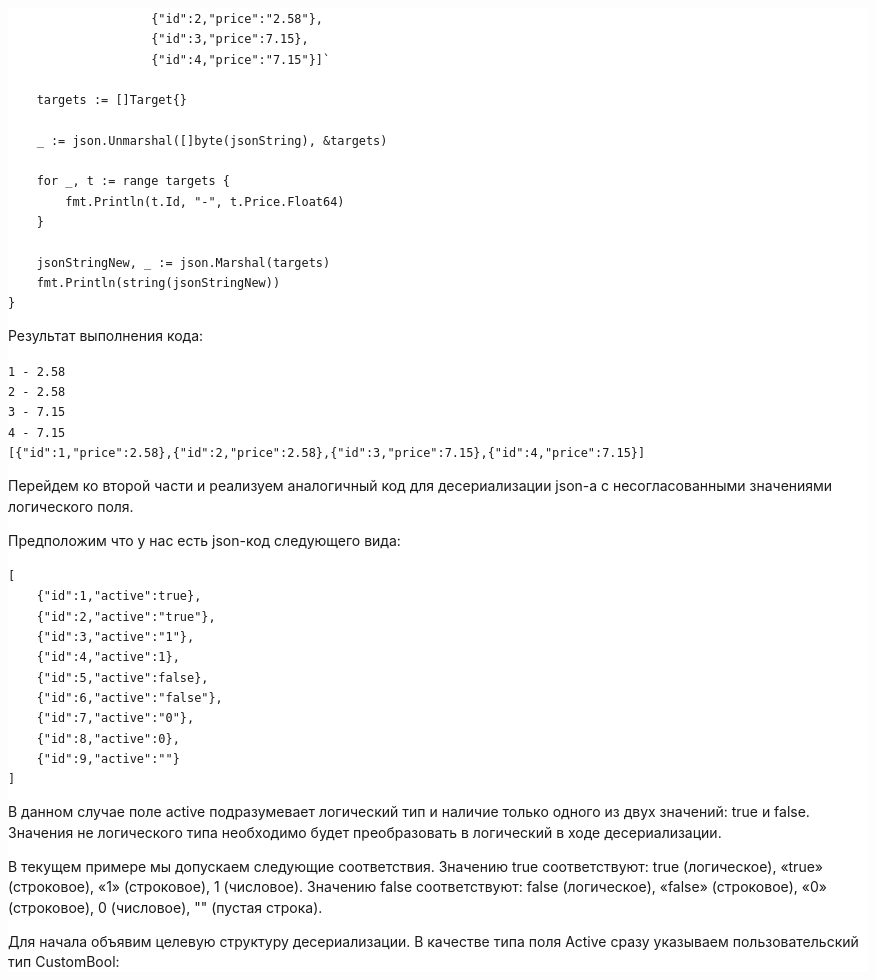 ```
					{"id":2,"price":"2.58"},
					{"id":3,"price":7.15},
					{"id":4,"price":"7.15"}]`

	targets := []Target{}

	_ := json.Unmarshal([]byte(jsonString), &targets)

	for _, t := range targets {
		fmt.Println(t.Id, "-", t.Price.Float64)
	}

	jsonStringNew, _ := json.Marshal(targets)
	fmt.Println(string(jsonStringNew))
}
```

Результат выполнения кода:

```
1 - 2.58
2 - 2.58
3 - 7.15
4 - 7.15
[{"id":1,"price":2.58},{"id":2,"price":2.58},{"id":3,"price":7.15},{"id":4,"price":7.15}]
```

Перейдем ко второй части и реализуем аналогичный код для десериализации json-а с несогласованными значениями логического поля.

Предположим что у нас есть json-код следующего вида:

```
[
	{"id":1,"active":true},
	{"id":2,"active":"true"},
	{"id":3,"active":"1"},
	{"id":4,"active":1},
	{"id":5,"active":false},
	{"id":6,"active":"false"},
	{"id":7,"active":"0"},
	{"id":8,"active":0},
	{"id":9,"active":""}
]
```

В данном случае поле active подразумевает логический тип и наличие только одного из двух значений: true и false. Значения не логического типа необходимо будет преобразовать в логический в ходе десериализации.

В текущем примере мы допускаем следующие соответствия. Значению true соответствуют: true (логическое), «true» (строковое), «1» (строковое), 1 (числовое). Значению false соответствуют: false (логическое), «false» (строковое), «0» (строковое), 0 (числовое), "" (пустая строка).

Для начала объявим целевую структуру десериализации. В качестве типа поля Active сразу указываем пользовательский тип CustomBool:
